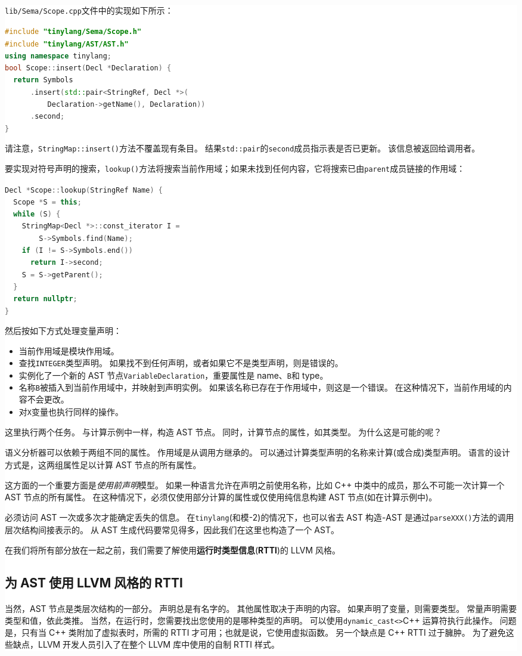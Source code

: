`lib/Sema/Scope.cpp`文件中的实现如下所示：

```cpp
#include "tinylang/Sema/Scope.h"
#include "tinylang/AST/AST.h"
using namespace tinylang;
bool Scope::insert(Decl *Declaration) {
  return Symbols
      .insert(std::pair<StringRef, Decl *>(
          Declaration->getName(), Declaration))
      .second;
}
```

请注意，`StringMap::insert()`方法不覆盖现有条目。 结果`std::pair`的`second`成员指示表是否已更新。 该信息被返回给调用者。

要实现对符号声明的搜索，`lookup()`方法将搜索当前作用域；如果未找到任何内容，它将搜索已由`parent`成员链接的作用域：

```cpp
Decl *Scope::lookup(StringRef Name) {
  Scope *S = this;
  while (S) {
    StringMap<Decl *>::const_iterator I =
        S->Symbols.find(Name);
    if (I != S->Symbols.end())
      return I->second;
    S = S->getParent();
  }
  return nullptr;
}
```

然后按如下方式处理变量声明：

*   当前作用域是模块作用域。
*   查找`INTEGER`类型声明。 如果找不到任何声明，或者如果它不是类型声明，则是错误的。
*   实例化了一个新的 AST 节点`VariableDeclaration`，重要属性是 name、`B`和 type。
*   名称`B`被插入到当前作用域中，并映射到声明实例。 如果该名称已存在于作用域中，则这是一个错误。 在这种情况下，当前作用域的内容不会更改。
*   对`X`变量也执行同样的操作。

这里执行两个任务。 与计算示例中一样，构造 AST 节点。 同时，计算节点的属性，如其类型。 为什么这是可能的呢？

语义分析器可以依赖于两组不同的属性。 作用域是从调用方继承的。 可以通过计算类型声明的名称来计算(或合成)类型声明。 语言的设计方式是，这两组属性足以计算 AST 节点的所有属性。

这方面的一个重要方面是*使用前声明*模型。 如果一种语言允许在声明之前使用名称，比如 C++ 中类中的成员，那么不可能一次计算一个 AST 节点的所有属性。 在这种情况下，必须仅使用部分计算的属性或仅使用纯信息构建 AST 节点(如在计算示例中)。

必须访问 AST 一次或多次才能确定丢失的信息。 在`tinylang`(和模-2)的情况下，也可以省去 AST 构造-AST 是通过`parseXXX()`方法的调用层次结构间接表示的。 从 AST 生成代码要常见得多，因此我们在这里也构造了一个 AST。

在我们将所有部分放在一起之前，我们需要了解使用**运行时类型信息**(**RTTI**)的 LLVM 风格。

## 为 AST 使用 LLVM 风格的 RTTI

当然，AST 节点是类层次结构的一部分。 声明总是有名字的。 其他属性取决于声明的内容。 如果声明了变量，则需要类型。 常量声明需要类型和值，依此类推。 当然，在运行时，您需要找出您使用的是哪种类型的声明。 可以使用`dynamic_cast<>`C++ 运算符执行此操作。 问题是，只有当 C++ 类附加了虚拟表时，所需的 RTTI 才可用；也就是说，它使用虚拟函数。 另一个缺点是 C++ RTTI 过于臃肿。 为了避免这些缺点，LLVM 开发人员引入了在整个 LLVM 库中使用的自制 RTTI 样式。
